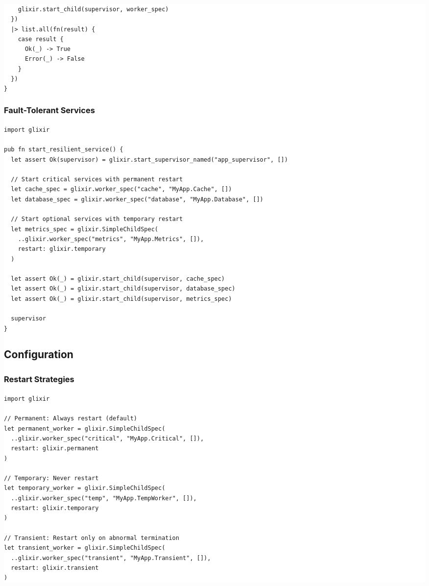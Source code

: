 ```gleam
    glixir.start_child(supervisor, worker_spec)
  })
  |> list.all(fn(result) {
    case result {
      Ok(_) -> True
      Error(_) -> False
    }
  })
}
```

### Fault-Tolerant Services

```gleam
import glixir

pub fn start_resilient_service() {
  let assert Ok(supervisor) = glixir.start_supervisor_named("app_supervisor", [])
  
  // Start critical services with permanent restart
  let cache_spec = glixir.worker_spec("cache", "MyApp.Cache", [])
  let database_spec = glixir.worker_spec("database", "MyApp.Database", [])
  
  // Start optional services with temporary restart
  let metrics_spec = glixir.SimpleChildSpec(
    ..glixir.worker_spec("metrics", "MyApp.Metrics", []),
    restart: glixir.temporary
  )
  
  let assert Ok(_) = glixir.start_child(supervisor, cache_spec)
  let assert Ok(_) = glixir.start_child(supervisor, database_spec)
  let assert Ok(_) = glixir.start_child(supervisor, metrics_spec)
  
  supervisor
}
```

## Configuration

### Restart Strategies

```gleam
import glixir

// Permanent: Always restart (default)
let permanent_worker = glixir.SimpleChildSpec(
  ..glixir.worker_spec("critical", "MyApp.Critical", []),
  restart: glixir.permanent
)

// Temporary: Never restart
let temporary_worker = glixir.SimpleChildSpec(
  ..glixir.worker_spec("temp", "MyApp.TempWorker", []),
  restart: glixir.temporary
)

// Transient: Restart only on abnormal termination
let transient_worker = glixir.SimpleChildSpec(
  ..glixir.worker_spec("transient", "MyApp.Transient", []),
  restart: glixir.transient
)
```
